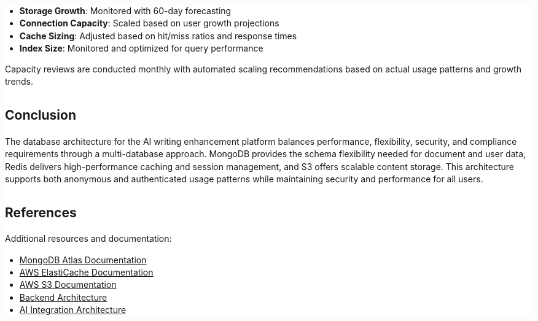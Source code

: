 - **Storage Growth**: Monitored with 60-day forecasting
- **Connection Capacity**: Scaled based on user growth projections
- **Cache Sizing**: Adjusted based on hit/miss ratios and response times
- **Index Size**: Monitored and optimized for query performance

Capacity reviews are conducted monthly with automated scaling recommendations based on actual usage patterns and growth trends.

## Conclusion
The database architecture for the AI writing enhancement platform balances performance, flexibility, security, and compliance requirements through a multi-database approach. MongoDB provides the schema flexibility needed for document and user data, Redis delivers high-performance caching and session management, and S3 offers scalable content storage. This architecture supports both anonymous and authenticated usage patterns while maintaining security and performance for all users.

## References
Additional resources and documentation:

- [MongoDB Atlas Documentation](https://docs.atlas.mongodb.com/)
- [AWS ElastiCache Documentation](https://docs.aws.amazon.com/elasticache/)
- [AWS S3 Documentation](https://docs.aws.amazon.com/s3/)
- [Backend Architecture](./backend.md)
- [AI Integration Architecture](./ai-integration.md)